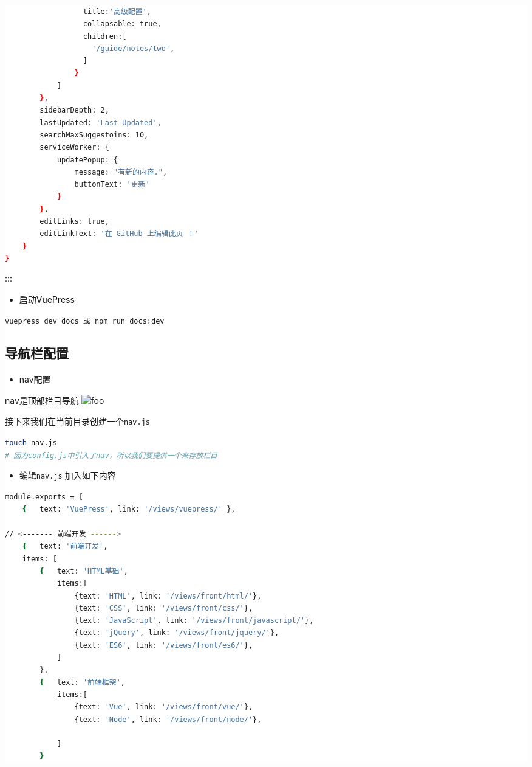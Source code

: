 ```sh
                  title:'高级配置',
                  collapsable: true,
                  children:[
                    '/guide/notes/two',
                  ]
                }
            ]
        },
        sidebarDepth: 2,
        lastUpdated: 'Last Updated',
        searchMaxSuggestoins: 10,
        serviceWorker: {
            updatePopup: {
                message: "有新的内容.",
                buttonText: '更新'
            }
        },
        editLinks: true,
        editLinkText: '在 GitHub 上编辑此页 ！'
    }
}
```
:::
* 启动VuePress
```sh
vuepress dev docs 或 npm run docs:dev
```

## 导航栏配置
* nav配置

nav是顶部栏目导航
 <img :src="$withBase('/nav.png')" alt="foo">

接下来我们在当前目录创建一个`nav.js`
```sh
touch nav.js
# 因为config.js中引入了nav，所以我们要提供一个来存放栏目
```
* 编辑`nav.js`
加入如下内容
```sh
module.exports = [
    {   text: 'VuePress', link: '/views/vuepress/' },

// <------- 前端开发 ------>
    {   text: '前端开发', 
    items: [
        {   text: 'HTML基础',
            items:[
                {text: 'HTML', link: '/views/front/html/'}, 
                {text: 'CSS', link: '/views/front/css/'},
                {text: 'JavaScript', link: '/views/front/javascript/'},
                {text: 'jQuery', link: '/views/front/jquery/'},
                {text: 'ES6', link: '/views/front/es6/'},
            ]
        },
        {   text: '前端框架',
            items:[
                {text: 'Vue', link: '/views/front/vue/'}, 
                {text: 'Node', link: '/views/front/node/'},

            ]
        }
```